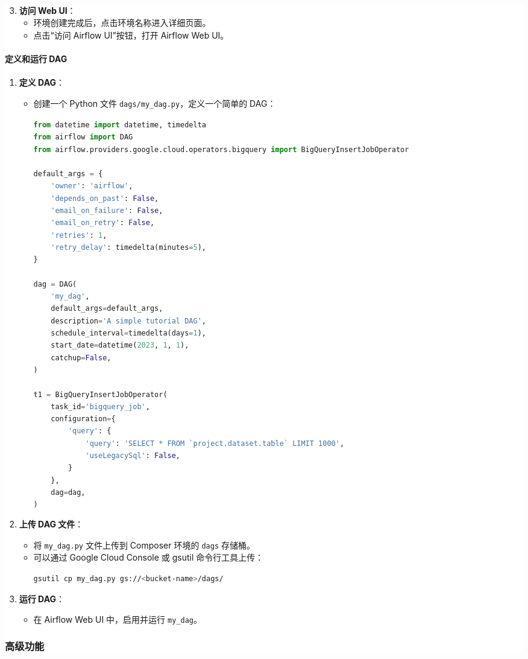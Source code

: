 3. **访问 Web UI**：
   - 环境创建完成后，点击环境名称进入详细页面。
   - 点击“访问 Airflow UI”按钮，打开 Airflow Web UI。

#### 定义和运行 DAG

1. **定义 DAG**：
   - 创建一个 Python 文件 `dags/my_dag.py`，定义一个简单的 DAG：
     ```python
     from datetime import datetime, timedelta
     from airflow import DAG
     from airflow.providers.google.cloud.operators.bigquery import BigQueryInsertJobOperator

     default_args = {
         'owner': 'airflow',
         'depends_on_past': False,
         'email_on_failure': False,
         'email_on_retry': False,
         'retries': 1,
         'retry_delay': timedelta(minutes=5),
     }

     dag = DAG(
         'my_dag',
         default_args=default_args,
         description='A simple tutorial DAG',
         schedule_interval=timedelta(days=1),
         start_date=datetime(2023, 1, 1),
         catchup=False,
     )

     t1 = BigQueryInsertJobOperator(
         task_id='bigquery_job',
         configuration={
             'query': {
                 'query': 'SELECT * FROM `project.dataset.table` LIMIT 1000',
                 'useLegacySql': False,
             }
         },
         dag=dag,
     )
     ```

2. **上传 DAG 文件**：
   - 将 `my_dag.py` 文件上传到 Composer 环境的 `dags` 存储桶。
   - 可以通过 Google Cloud Console 或 gsutil 命令行工具上传：
     ```sh
     gsutil cp my_dag.py gs://<bucket-name>/dags/
     ```

3. **运行 DAG**：
   - 在 Airflow Web UI 中，启用并运行 `my_dag`。

### 高级功能
